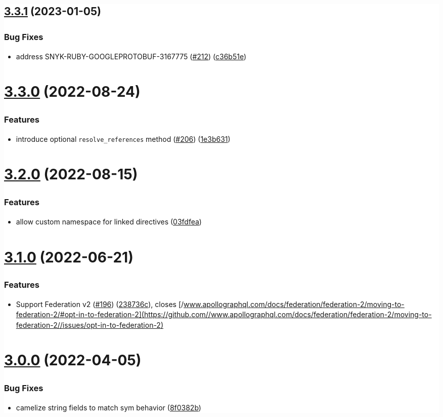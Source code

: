 ## [3.3.1](https://github.com/Gusto/apollo-federation-ruby/compare/v3.3.0...v3.3.1) (2023-01-05)


### Bug Fixes

* address SNYK-RUBY-GOOGLEPROTOBUF-3167775 ([#212](https://github.com/Gusto/apollo-federation-ruby/issues/212)) ([c36b51e](https://github.com/Gusto/apollo-federation-ruby/commit/c36b51e521a60e8186100405cf81bba1a37f5978))

# [3.3.0](https://github.com/Gusto/apollo-federation-ruby/compare/v3.2.0...v3.3.0) (2022-08-24)


### Features

* introduce optional `resolve_references` method ([#206](https://github.com/Gusto/apollo-federation-ruby/issues/206)) ([1e3b631](https://github.com/Gusto/apollo-federation-ruby/commit/1e3b631609e1dfec8c3f126cd9dc8e0a2b3a0a57))

# [3.2.0](https://github.com/Gusto/apollo-federation-ruby/compare/v3.1.0...v3.2.0) (2022-08-15)


### Features

* allow custom namespace for linked directives ([03fdfea](https://github.com/Gusto/apollo-federation-ruby/commit/03fdfeafaaea3c98ca4b7a734ce760ea08410530))

# [3.1.0](https://github.com/Gusto/apollo-federation-ruby/compare/v3.0.0...v3.1.0) (2022-06-21)


### Features

* Support Federation v2 ([#196](https://github.com/Gusto/apollo-federation-ruby/issues/196)) ([238736c](https://github.com/Gusto/apollo-federation-ruby/commit/238736cdb6f12121ce2a295c7a28fba3990012b9)), closes [/www.apollographql.com/docs/federation/federation-2/moving-to-federation-2/#opt-in-to-federation-2](https://github.com//www.apollographql.com/docs/federation/federation-2/moving-to-federation-2//issues/opt-in-to-federation-2)

# [3.0.0](https://github.com/Gusto/apollo-federation-ruby/compare/v2.2.4...v3.0.0) (2022-04-05)


### Bug Fixes

* camelize string fields to match sym behavior ([8f0382b](https://github.com/Gusto/apollo-federation-ruby/commit/8f0382b346d2cde5be252138275d67373b36acd7))
